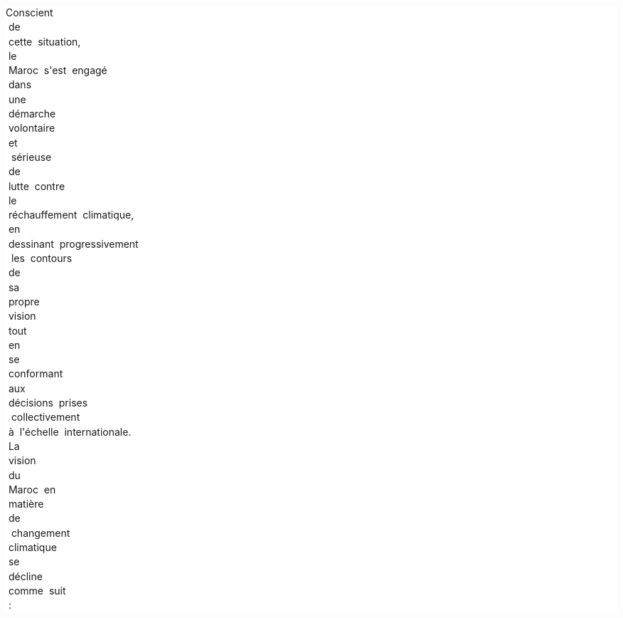 Conscient	
  de	
  cette	
  situation,	
  le	
  Maroc	
  s'est	
  engagé	
  dans	
  une	
  démarche	
  volontaire	
  et	
  
sérieuse	
  de	
  lutte	
  contre	
  le	
  réchauffement	
  climatique,	
  en	
  dessinant	
  progressivement	
  
les	
  contours	
  de	
  sa	
  propre	
  vision	
  tout	
  en	
  se	
  conformant	
  aux	
  décisions	
  prises	
  
collectivement	
  à	
  l'échelle	
  internationale.	
  La	
  vision	
  du	
  Maroc	
  en	
  matière	
  de	
  
changement	
  climatique	
  se	
  décline	
  comme	
  suit	
  :	
  